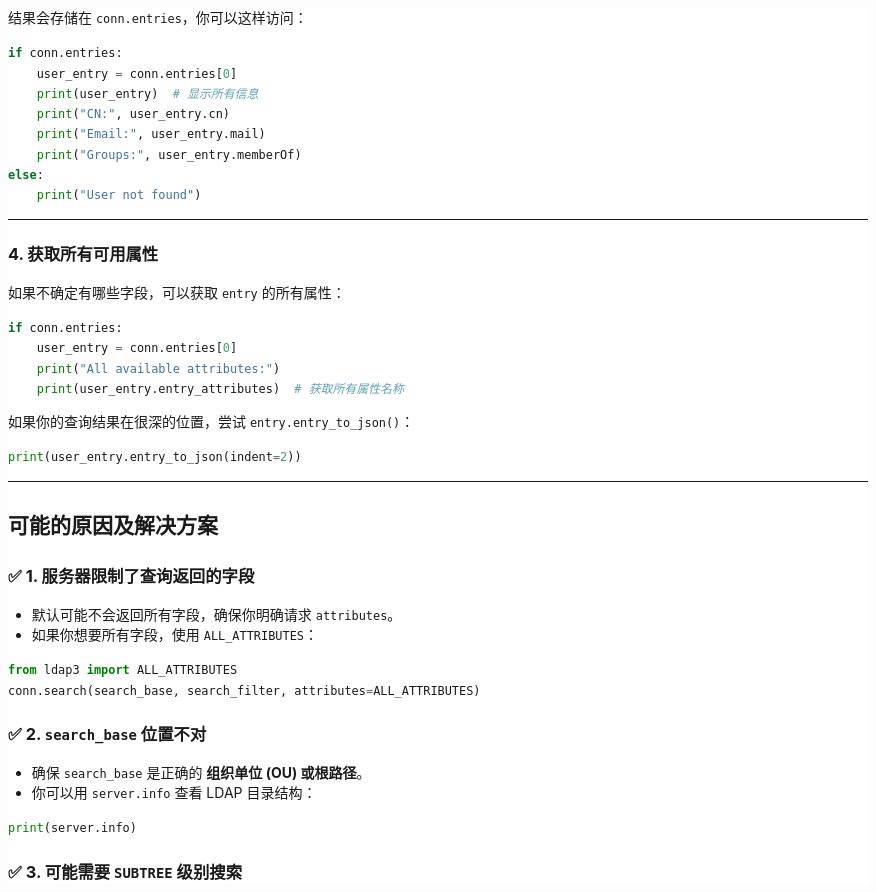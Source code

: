 结果会存储在 `conn.entries`，你可以这样访问：

```python
if conn.entries:
    user_entry = conn.entries[0]
    print(user_entry)  # 显示所有信息
    print("CN:", user_entry.cn)
    print("Email:", user_entry.mail)
    print("Groups:", user_entry.memberOf)
else:
    print("User not found")
```

------

### **4. 获取所有可用属性**

如果不确定有哪些字段，可以获取 `entry` 的所有属性：

```python
if conn.entries:
    user_entry = conn.entries[0]
    print("All available attributes:")
    print(user_entry.entry_attributes)  # 获取所有属性名称
```

如果你的查询结果在很深的位置，尝试 `entry.entry_to_json()`：

```python
print(user_entry.entry_to_json(indent=2))
```

------

## **可能的原因及解决方案**

### ✅ **1. 服务器限制了查询返回的字段**

- 默认可能不会返回所有字段，确保你明确请求 `attributes`。
- 如果你想要所有字段，使用 `ALL_ATTRIBUTES`：

```python
from ldap3 import ALL_ATTRIBUTES
conn.search(search_base, search_filter, attributes=ALL_ATTRIBUTES)
```

### ✅ **2. `search_base` 位置不对**

- 确保 `search_base` 是正确的 **组织单位 (OU) 或根路径**。
- 你可以用 `server.info` 查看 LDAP 目录结构：

```python
print(server.info)
```

### ✅ **3. 可能需要 `SUBTREE` 级别搜索**
